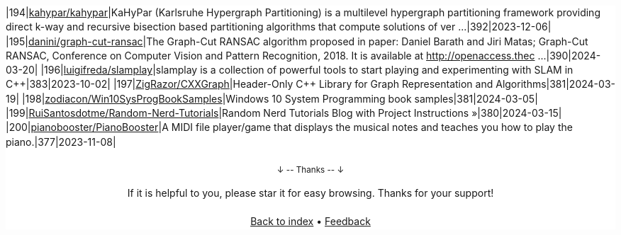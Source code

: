 |194|[kahypar/kahypar](https://github.com/kahypar/kahypar)|KaHyPar (Karlsruhe Hypergraph Partitioning) is a multilevel hypergraph partitioning framework providing direct k-way and recursive bisection based partitioning algorithms that compute solutions of ver ...|392|2023-12-06|
|195|[danini/graph-cut-ransac](https://github.com/danini/graph-cut-ransac)|The Graph-Cut RANSAC algorithm proposed in paper: Daniel Barath and Jiri Matas; Graph-Cut RANSAC, Conference on Computer Vision and Pattern Recognition, 2018. It is available at http://openaccess.thec ...|390|2024-03-20|
|196|[luigifreda/slamplay](https://github.com/luigifreda/slamplay)|slamplay is a collection of powerful tools to start playing and experimenting with SLAM in C++|383|2023-10-02|
|197|[ZigRazor/CXXGraph](https://github.com/ZigRazor/CXXGraph)|Header-Only C++ Library for Graph Representation and Algorithms|381|2024-03-19|
|198|[zodiacon/Win10SysProgBookSamples](https://github.com/zodiacon/Win10SysProgBookSamples)|Windows 10 System Programming book samples|381|2024-03-05|
|199|[RuiSantosdotme/Random-Nerd-Tutorials](https://github.com/RuiSantosdotme/Random-Nerd-Tutorials)|Random Nerd Tutorials Blog with Project Instructions »|380|2024-03-15|
|200|[pianobooster/PianoBooster](https://github.com/pianobooster/PianoBooster)|A MIDI file player/game that displays the musical notes and teaches you how to play the piano.|377|2023-11-08|

<div align="center">
    <p><sub>↓ -- Thanks -- ↓</sub></p>
    If it is helpful to you, please star it for easy browsing. Thanks for your support!
</div>

<br/>

<div align="center"><a href="https://github.com/GrowingGit/GitHub-English-Top-Charts#github-english-top-charts">Back to index</a> • <a href="/content/docs/feedback.md">Feedback</a></div>
